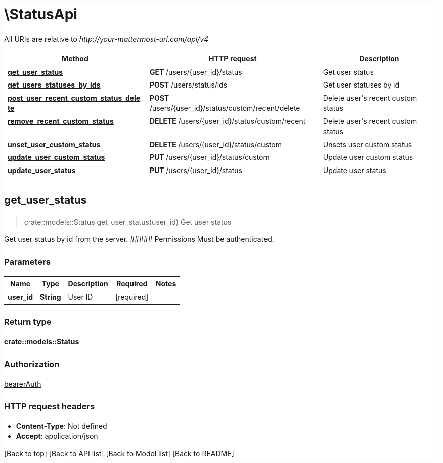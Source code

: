 # \StatusApi

All URIs are relative to *http://your-mattermost-url.com/api/v4*

Method | HTTP request | Description
------------- | ------------- | -------------
[**get_user_status**](StatusApi.md#get_user_status) | **GET** /users/{user_id}/status | Get user status
[**get_users_statuses_by_ids**](StatusApi.md#get_users_statuses_by_ids) | **POST** /users/status/ids | Get user statuses by id
[**post_user_recent_custom_status_delete**](StatusApi.md#post_user_recent_custom_status_delete) | **POST** /users/{user_id}/status/custom/recent/delete | Delete user's recent custom status
[**remove_recent_custom_status**](StatusApi.md#remove_recent_custom_status) | **DELETE** /users/{user_id}/status/custom/recent | Delete user's recent custom status
[**unset_user_custom_status**](StatusApi.md#unset_user_custom_status) | **DELETE** /users/{user_id}/status/custom | Unsets user custom status
[**update_user_custom_status**](StatusApi.md#update_user_custom_status) | **PUT** /users/{user_id}/status/custom | Update user custom status
[**update_user_status**](StatusApi.md#update_user_status) | **PUT** /users/{user_id}/status | Update user status



## get_user_status

> crate::models::Status get_user_status(user_id)
Get user status

Get user status by id from the server. ##### Permissions Must be authenticated. 

### Parameters


Name | Type | Description  | Required | Notes
------------- | ------------- | ------------- | ------------- | -------------
**user_id** | **String** | User ID | [required] |

### Return type

[**crate::models::Status**](Status.md)

### Authorization

[bearerAuth](../README.md#bearerAuth)

### HTTP request headers

- **Content-Type**: Not defined
- **Accept**: application/json

[[Back to top]](#) [[Back to API list]](../README.md#documentation-for-api-endpoints) [[Back to Model list]](../README.md#documentation-for-models) [[Back to README]](../README.md)

